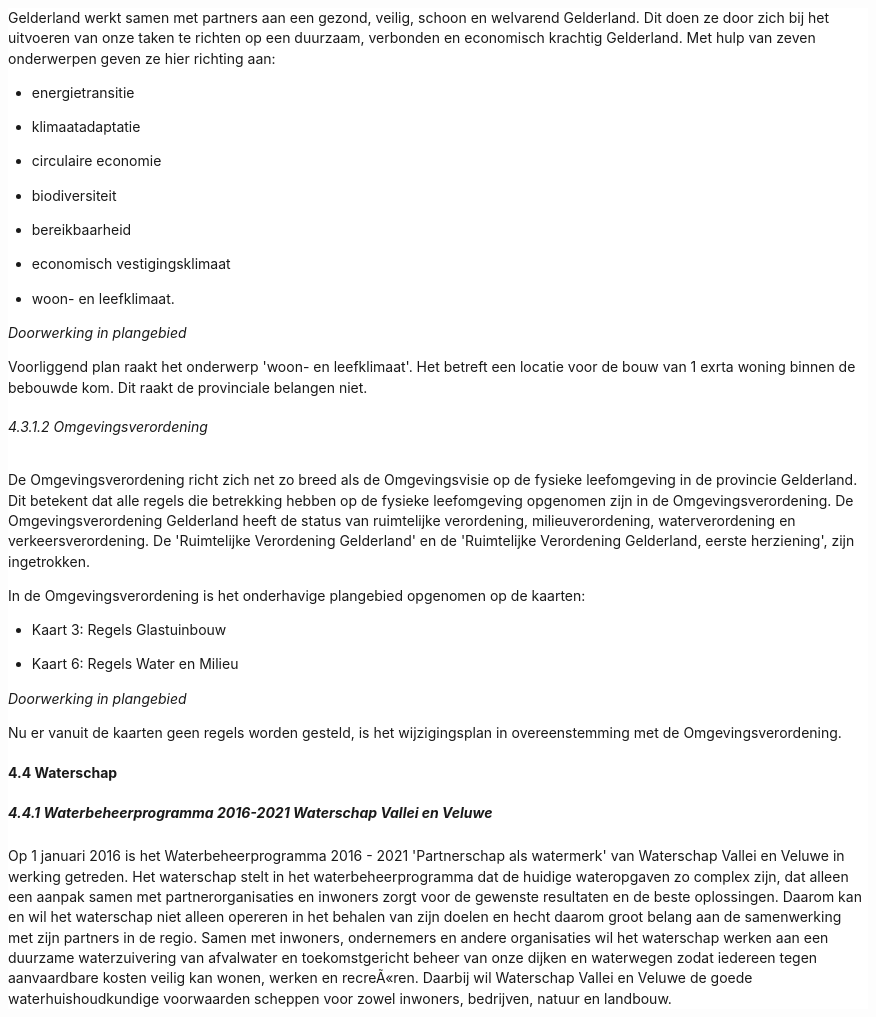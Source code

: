 Gelderland werkt samen met partners aan een gezond, veilig, schoon en welvarend Gelderland. Dit doen ze door zich bij het uitvoeren van onze taken te richten op een duurzaam, verbonden en economisch krachtig Gelderland. Met hulp van zeven onderwerpen geven ze hier richting aan:

* energietransitie

* klimaatadaptatie

* circulaire economie

* biodiversiteit

* bereikbaarheid

* economisch vestigingsklimaat

* woon\- en leefklimaat.

*Doorwerking in plangebied*

Voorliggend plan raakt het onderwerp 'woon\- en leefklimaat'. Het betreft een locatie voor de bouw van 1 exrta woning binnen de bebouwde kom. Dit raakt de provinciale belangen niet.

###### 4\.3\.1\.2 Omgevingsverordening

De Omgevingsverordening richt zich net zo breed als de Omgevingsvisie op de fysieke leefomgeving in de provincie Gelderland. Dit betekent dat alle regels die betrekking hebben op de fysieke leefomgeving opgenomen zijn in de Omgevingsverordening. De Omgevingsverordening Gelderland heeft de status van ruimtelijke verordening, milieuverordening, waterverordening en verkeersverordening. De 'Ruimtelijke Verordening Gelderland' en de 'Ruimtelijke Verordening Gelderland, eerste herziening', zijn ingetrokken.

In de Omgevingsverordening is het onderhavige plangebied opgenomen op de kaarten:

* Kaart 3: Regels Glastuinbouw

* Kaart 6: Regels Water en Milieu

*Doorwerking in plangebied*

Nu er vanuit de kaarten geen regels worden gesteld, is het wijzigingsplan in overeenstemming met de Omgevingsverordening.

#### 4\.4 Waterschap

##### 4\.4\.1 Waterbeheerprogramma 2016\-2021 Waterschap Vallei en Veluwe

Op 1 januari 2016 is het Waterbeheerprogramma 2016 \- 2021 'Partnerschap als watermerk' van Waterschap Vallei en Veluwe in werking getreden. Het waterschap stelt in het waterbeheerprogramma dat de huidige wateropgaven zo complex zijn, dat alleen een aanpak samen met partnerorganisaties en inwoners zorgt voor de gewenste resultaten en de beste oplossingen. Daarom kan en wil het waterschap niet alleen opereren in het behalen van zijn doelen en hecht daarom groot belang aan de samenwerking met zijn partners in de regio. Samen met inwoners, ondernemers en andere organisaties wil het waterschap werken aan een duurzame waterzuivering van afvalwater en toekomstgericht beheer van onze dijken en waterwegen zodat iedereen tegen aanvaardbare kosten veilig kan wonen, werken en recreÃ«ren. Daarbij wil Waterschap Vallei en Veluwe de goede waterhuishoudkundige voorwaarden scheppen voor zowel inwoners, bedrijven, natuur en landbouw.
